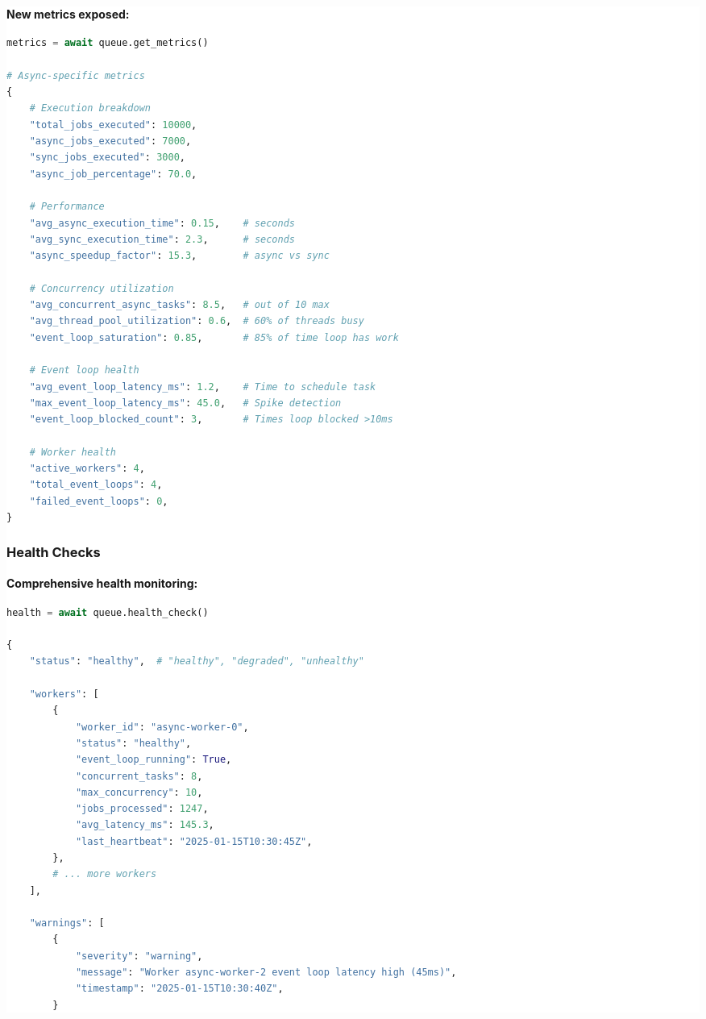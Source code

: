 **New metrics exposed:**

```python
metrics = await queue.get_metrics()

# Async-specific metrics
{
    # Execution breakdown
    "total_jobs_executed": 10000,
    "async_jobs_executed": 7000,
    "sync_jobs_executed": 3000,
    "async_job_percentage": 70.0,
    
    # Performance
    "avg_async_execution_time": 0.15,    # seconds
    "avg_sync_execution_time": 2.3,      # seconds
    "async_speedup_factor": 15.3,        # async vs sync
    
    # Concurrency utilization
    "avg_concurrent_async_tasks": 8.5,   # out of 10 max
    "avg_thread_pool_utilization": 0.6,  # 60% of threads busy
    "event_loop_saturation": 0.85,       # 85% of time loop has work
    
    # Event loop health
    "avg_event_loop_latency_ms": 1.2,    # Time to schedule task
    "max_event_loop_latency_ms": 45.0,   # Spike detection
    "event_loop_blocked_count": 3,       # Times loop blocked >10ms
    
    # Worker health
    "active_workers": 4,
    "total_event_loops": 4,
    "failed_event_loops": 0,
}
```

### Health Checks

**Comprehensive health monitoring:**

```python
health = await queue.health_check()

{
    "status": "healthy",  # "healthy", "degraded", "unhealthy"
    
    "workers": [
        {
            "worker_id": "async-worker-0",
            "status": "healthy",
            "event_loop_running": True,
            "concurrent_tasks": 8,
            "max_concurrency": 10,
            "jobs_processed": 1247,
            "avg_latency_ms": 145.3,
            "last_heartbeat": "2025-01-15T10:30:45Z",
        },
        # ... more workers
    ],
    
    "warnings": [
        {
            "severity": "warning",
            "message": "Worker async-worker-2 event loop latency high (45ms)",
            "timestamp": "2025-01-15T10:30:40Z",
        }
```